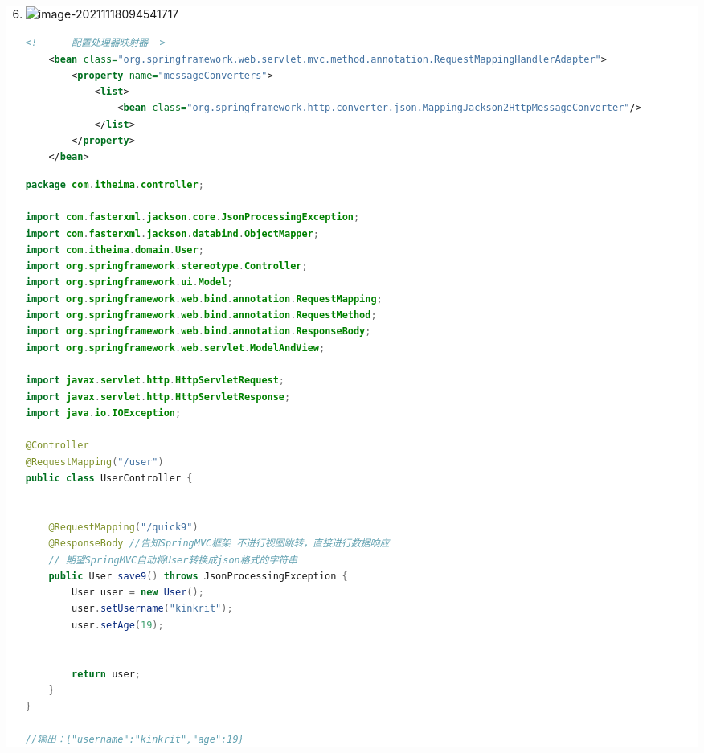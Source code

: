    

6. ![image-20211118094541717](C:\Users\Administrator\AppData\Roaming\Typora\typora-user-images\image-20211118094541717.png)

   ```xml
   <!--    配置处理器映射器-->
       <bean class="org.springframework.web.servlet.mvc.method.annotation.RequestMappingHandlerAdapter">
           <property name="messageConverters">
               <list>
                   <bean class="org.springframework.http.converter.json.MappingJackson2HttpMessageConverter"/>
               </list>
           </property>
       </bean>
   ```

   ```java
   package com.itheima.controller;
   
   import com.fasterxml.jackson.core.JsonProcessingException;
   import com.fasterxml.jackson.databind.ObjectMapper;
   import com.itheima.domain.User;
   import org.springframework.stereotype.Controller;
   import org.springframework.ui.Model;
   import org.springframework.web.bind.annotation.RequestMapping;
   import org.springframework.web.bind.annotation.RequestMethod;
   import org.springframework.web.bind.annotation.ResponseBody;
   import org.springframework.web.servlet.ModelAndView;
   
   import javax.servlet.http.HttpServletRequest;
   import javax.servlet.http.HttpServletResponse;
   import java.io.IOException;
   
   @Controller
   @RequestMapping("/user")
   public class UserController {
   
   
       @RequestMapping("/quick9")
       @ResponseBody //告知SpringMVC框架 不进行视图跳转，直接进行数据响应
       // 期望SpringMVC自动将User转换成json格式的字符串
       public User save9() throws JsonProcessingException {
           User user = new User();
           user.setUsername("kinkrit");
           user.setAge(19);
   
   
           return user;
       }
   }
   
   //输出：{"username":"kinkrit","age":19}
   ```
